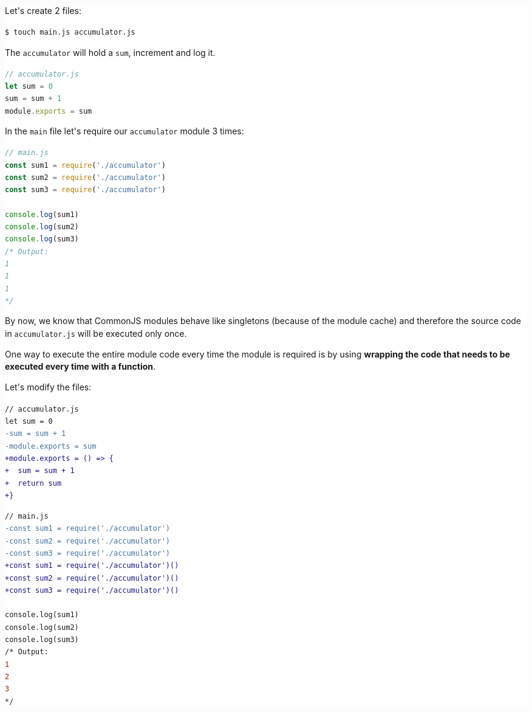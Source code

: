 Let's create 2 files:
```bash
$ touch main.js accumulator.js
```

The `accumulator` will hold a `sum`, increment and log it.
```javascript
// accumulator.js
let sum = 0
sum = sum + 1
module.exports = sum
```

In the `main` file let's require our `accumulator` module 3 times:
```javascript
// main.js
const sum1 = require('./accumulator')
const sum2 = require('./accumulator')
const sum3 = require('./accumulator')

console.log(sum1)
console.log(sum2)
console.log(sum3)
/* Output:
1
1
1
*/
```

By now, we know that CommonJS modules behave like singletons (because of the
module cache) and therefore the source code in `accumulator.js` will be executed
only once.

One way to execute the entire module code every time the module is required is
by using **wrapping the code that needs to be executed every time with a
function**.

Let's modify the files:
```diff
// accumulator.js
let sum = 0
-sum = sum + 1
-module.exports = sum
+module.exports = () => {
+  sum = sum + 1
+  return sum
+}
```

```diff
// main.js
-const sum1 = require('./accumulator')
-const sum2 = require('./accumulator')
-const sum3 = require('./accumulator')
+const sum1 = require('./accumulator')()
+const sum2 = require('./accumulator')()
+const sum3 = require('./accumulator')()

console.log(sum1)
console.log(sum2)
console.log(sum3)
/* Output:
1
2
3
*/
```
